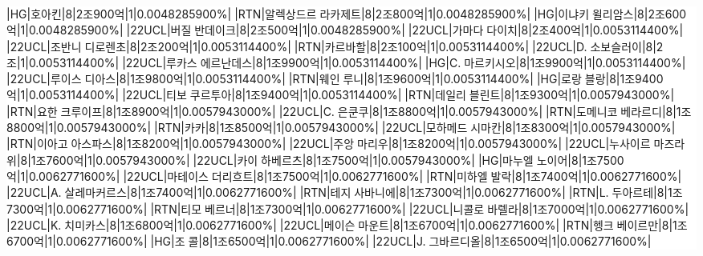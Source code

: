 |HG|호아킨|8|2조900억|1|0.0048285900%|
|RTN|알렉상드르 라카제트|8|2조800억|1|0.0048285900%|
|HG|이냐키 윌리암스|8|2조600억|1|0.0048285900%|
|22UCL|버질 반데이크|8|2조500억|1|0.0048285900%|
|22UCL|가마다 다이치|8|2조400억|1|0.0053114400%|
|22UCL|조반니 디로렌초|8|2조200억|1|0.0053114400%|
|RTN|카르바할|8|2조100억|1|0.0053114400%|
|22UCL|D. 소보슬러이|8|2조|1|0.0053114400%|
|22UCL|루카스 에르난데스|8|1조9900억|1|0.0053114400%|
|HG|C. 마르키시오|8|1조9900억|1|0.0053114400%|
|22UCL|루이스 디아스|8|1조9800억|1|0.0053114400%|
|RTN|웨인 루니|8|1조9600억|1|0.0053114400%|
|HG|로랑 블랑|8|1조9400억|1|0.0053114400%|
|22UCL|티보 쿠르투아|8|1조9400억|1|0.0053114400%|
|RTN|데일리 블린트|8|1조9300억|1|0.0057943000%|
|RTN|요한 크루이프|8|1조8900억|1|0.0057943000%|
|22UCL|C. 은쿤쿠|8|1조8800억|1|0.0057943000%|
|RTN|도메니코 베라르디|8|1조8800억|1|0.0057943000%|
|RTN|카카|8|1조8500억|1|0.0057943000%|
|22UCL|모하메드 시마칸|8|1조8300억|1|0.0057943000%|
|RTN|이아고 아스파스|8|1조8200억|1|0.0057943000%|
|22UCL|주앙 마리우|8|1조8200억|1|0.0057943000%|
|22UCL|누사이르 마즈라위|8|1조7600억|1|0.0057943000%|
|22UCL|카이 하베르츠|8|1조7500억|1|0.0057943000%|
|HG|마누엘 노이어|8|1조7500억|1|0.0062771600%|
|22UCL|마테이스 더리흐트|8|1조7500억|1|0.0062771600%|
|RTN|미하엘 발락|8|1조7400억|1|0.0062771600%|
|22UCL|A. 살레마커르스|8|1조7400억|1|0.0062771600%|
|RTN|테지 사바니에|8|1조7300억|1|0.0062771600%|
|RTN|L. 두아르테|8|1조7300억|1|0.0062771600%|
|RTN|티모 베르너|8|1조7300억|1|0.0062771600%|
|22UCL|니콜로 바렐라|8|1조7000억|1|0.0062771600%|
|22UCL|K. 치미카스|8|1조6800억|1|0.0062771600%|
|22UCL|메이슨 마운트|8|1조6700억|1|0.0062771600%|
|RTN|헹크 베이르만|8|1조6700억|1|0.0062771600%|
|HG|조 콜|8|1조6500억|1|0.0062771600%|
|22UCL|J. 그바르디올|8|1조6500억|1|0.0062771600%|